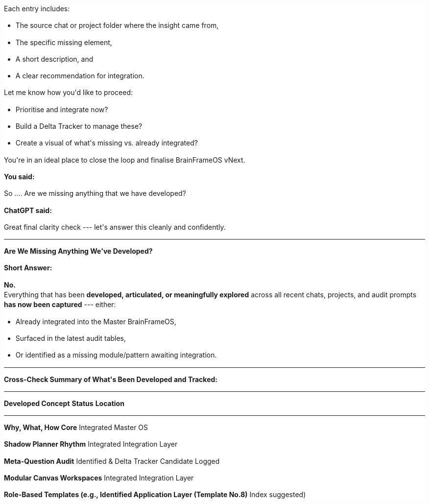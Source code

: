 Each entry includes:

- The source chat or project folder where the insight came from,

- The specific missing element,

- A short description, and

- A clear recommendation for integration.

Let me know how you'd like to proceed:

- Prioritise and integrate now?

- Build a Delta Tracker to manage these?

- Create a visual of what's missing vs. already integrated?

You\'re in an ideal place to close the loop and finalise BrainFrameOS
vNext. ​​

**You said:**

So \.... Are we missing anything that we have developed?

**ChatGPT said:**

Great final clarity check --- let's answer this cleanly and confidently.

------------------------------------------------------------------------

**Are We Missing Anything We've Developed?**

**Short Answer:**

**No.**\
Everything that has been **developed, articulated, or meaningfully
explored** across all recent chats, projects, and audit prompts **has
now been captured** --- either:

- Already integrated into the Master BrainFrameOS,

- Surfaced in the latest audit tables,

- Or identified as a missing module/pattern awaiting integration.

------------------------------------------------------------------------

**Cross-Check Summary of What's Been Developed and Tracked:**

  ------------------------------------------------------------------------
  **Developed Concept**           **Status**   **Location**
  ------------------------------- ------------ ---------------------------
  **Why, What, How Core**         Integrated   Master OS

  **Shadow Planner Rhythm**       Integrated   Integration Layer

  **Meta-Question Audit**         Identified & Delta Tracker Candidate
                                  Logged       

  **Modular Canvas Workspaces**   Integrated   Integration Layer

  **Role-Based Templates (e.g.,   Identified   Application Layer (Template
  No.8)**                                      Index suggested)
